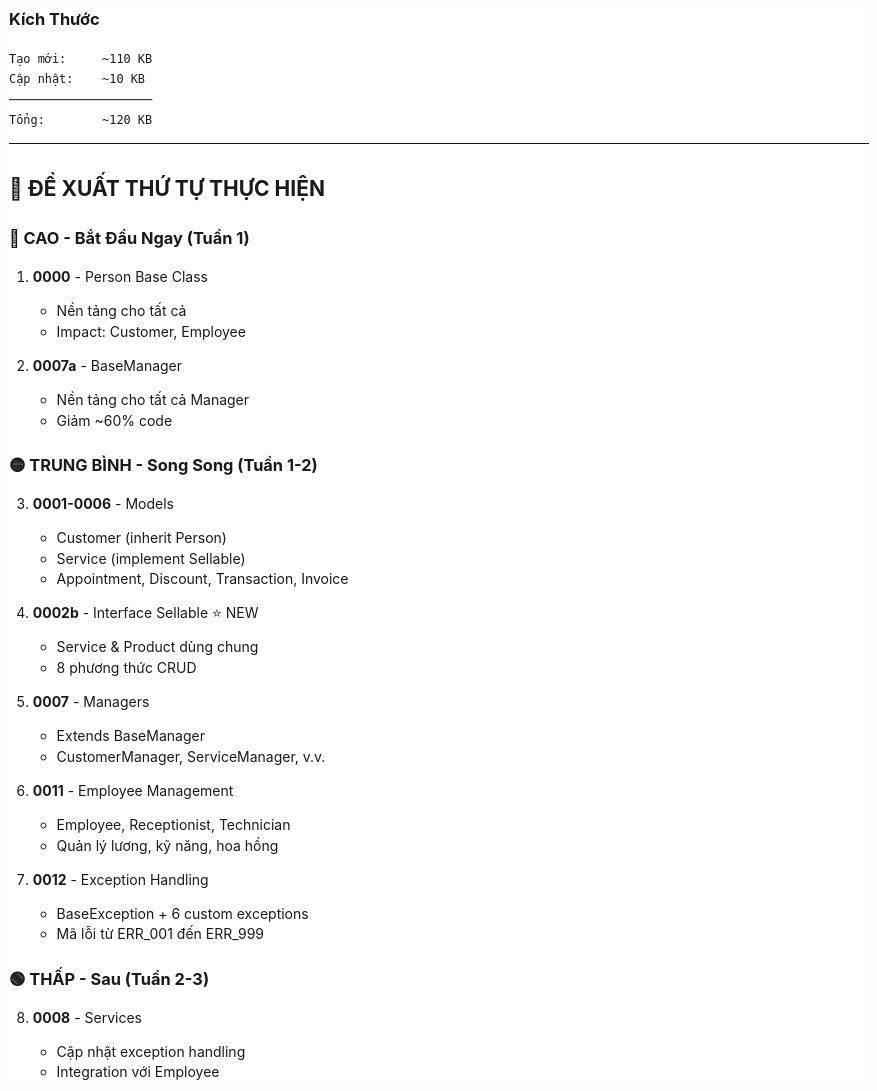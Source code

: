 ### Kích Thước

```
Tạo mới:     ~110 KB
Cập nhật:    ~10 KB
────────────────────
Tổng:        ~120 KB
```

---

## 🎯 ĐỀ XUẤT THỨ TỰ THỰC HIỆN

### 🔴 CAO - Bắt Đầu Ngay (Tuần 1)

1. **0000** - Person Base Class

   - Nền tảng cho tất cả
   - Impact: Customer, Employee

2. **0007a** - BaseManager<T>
   - Nền tảng cho tất cả Manager
   - Giảm ~60% code

### 🟡 TRUNG BÌNH - Song Song (Tuần 1-2)

3. **0001-0006** - Models

   - Customer (inherit Person)
   - Service (implement Sellable)
   - Appointment, Discount, Transaction, Invoice

4. **0002b** - Interface Sellable ⭐ NEW

   - Service & Product dùng chung
   - 8 phương thức CRUD

5. **0007** - Managers

   - Extends BaseManager<T>
   - CustomerManager, ServiceManager, v.v.

6. **0011** - Employee Management

   - Employee, Receptionist, Technician
   - Quản lý lương, kỹ năng, hoa hồng

7. **0012** - Exception Handling
   - BaseException + 6 custom exceptions
   - Mã lỗi từ ERR_001 đến ERR_999

### 🟢 THẤP - Sau (Tuần 2-3)

8. **0008** - Services

   - Cập nhật exception handling
   - Integration với Employee
